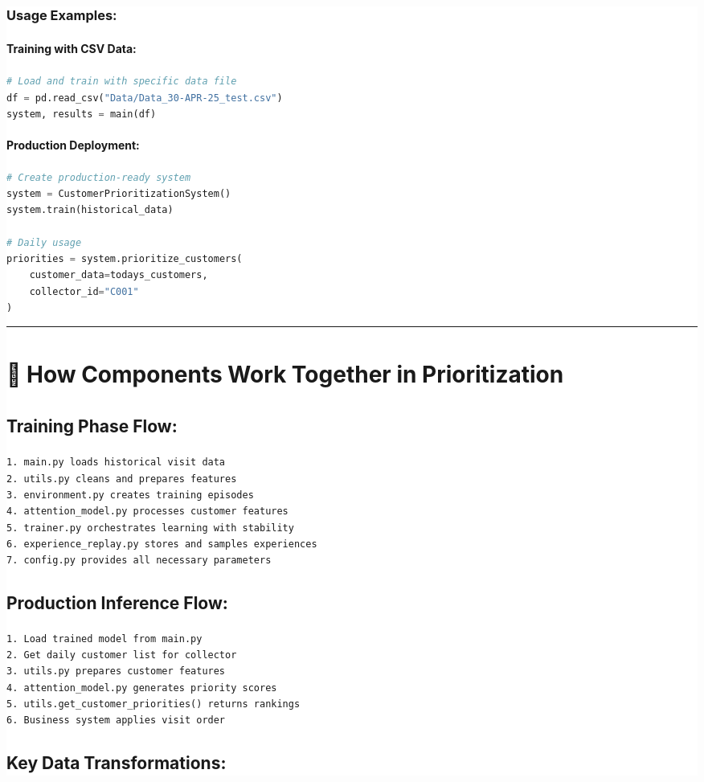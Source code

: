 ### **Usage Examples:**

#### **Training with CSV Data:**
```python
# Load and train with specific data file
df = pd.read_csv("Data/Data_30-APR-25_test.csv")
system, results = main(df)
```

#### **Production Deployment:**
```python
# Create production-ready system
system = CustomerPrioritizationSystem()
system.train(historical_data)

# Daily usage
priorities = system.prioritize_customers(
    customer_data=todays_customers,
    collector_id="C001"
)
```

---

# 🎯 **How Components Work Together in Prioritization**

## **Training Phase Flow:**

```
1. main.py loads historical visit data
2. utils.py cleans and prepares features
3. environment.py creates training episodes
4. attention_model.py processes customer features
5. trainer.py orchestrates learning with stability
6. experience_replay.py stores and samples experiences
7. config.py provides all necessary parameters
```

## **Production Inference Flow:**

```
1. Load trained model from main.py
2. Get daily customer list for collector
3. utils.py prepares customer features
4. attention_model.py generates priority scores
5. utils.get_customer_priorities() returns rankings
6. Business system applies visit order
```

## **Key Data Transformations:**
